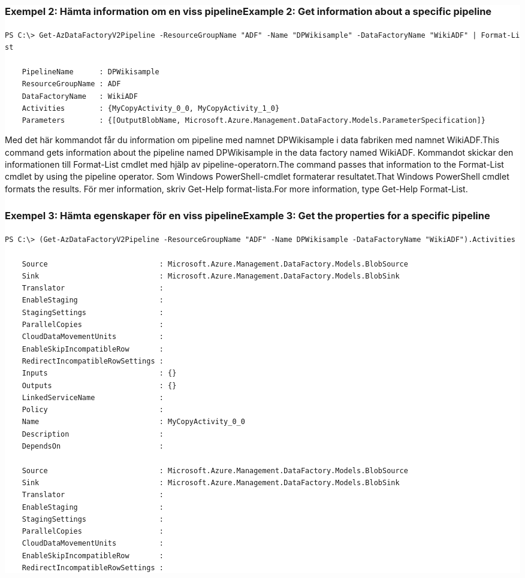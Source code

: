 ### <span data-ttu-id="b6e41-117">Exempel 2: Hämta information om en viss pipeline</span><span class="sxs-lookup"><span data-stu-id="b6e41-117">Example 2: Get information about a specific pipeline</span></span>
```
PS C:\> Get-AzDataFactoryV2Pipeline -ResourceGroupName "ADF" -Name "DPWikisample" -DataFactoryName "WikiADF" | Format-List

    PipelineName      : DPWikisample
    ResourceGroupName : ADF
    DataFactoryName   : WikiADF
    Activities        : {MyCopyActivity_0_0, MyCopyActivity_1_0}
    Parameters        : {[OutputBlobName, Microsoft.Azure.Management.DataFactory.Models.ParameterSpecification]}
```

<span data-ttu-id="b6e41-118">Med det här kommandot får du information om pipeline med namnet DPWikisample i data fabriken med namnet WikiADF.</span><span class="sxs-lookup"><span data-stu-id="b6e41-118">This command gets information about the pipeline named DPWikisample in the data factory named WikiADF.</span></span>
<span data-ttu-id="b6e41-119">Kommandot skickar den informationen till Format-List cmdlet med hjälp av pipeline-operatorn.</span><span class="sxs-lookup"><span data-stu-id="b6e41-119">The command passes that information to the Format-List cmdlet by using the pipeline operator.</span></span>
<span data-ttu-id="b6e41-120">Som Windows PowerShell-cmdlet formaterar resultatet.</span><span class="sxs-lookup"><span data-stu-id="b6e41-120">That Windows PowerShell cmdlet formats the results.</span></span>
<span data-ttu-id="b6e41-121">För mer information, skriv Get-Help format-lista.</span><span class="sxs-lookup"><span data-stu-id="b6e41-121">For more information, type Get-Help Format-List.</span></span>

### <span data-ttu-id="b6e41-122">Exempel 3: Hämta egenskaper för en viss pipeline</span><span class="sxs-lookup"><span data-stu-id="b6e41-122">Example 3: Get the properties for a specific pipeline</span></span>
```
PS C:\> (Get-AzDataFactoryV2Pipeline -ResourceGroupName "ADF" -Name DPWikisample -DataFactoryName "WikiADF").Activities

    Source                          : Microsoft.Azure.Management.DataFactory.Models.BlobSource
    Sink                            : Microsoft.Azure.Management.DataFactory.Models.BlobSink
    Translator                      :
    EnableStaging                   :
    StagingSettings                 :
    ParallelCopies                  :
    CloudDataMovementUnits          :
    EnableSkipIncompatibleRow       :
    RedirectIncompatibleRowSettings :
    Inputs                          : {}
    Outputs                         : {}
    LinkedServiceName               :
    Policy                          :
    Name                            : MyCopyActivity_0_0
    Description                     :
    DependsOn                       :

    Source                          : Microsoft.Azure.Management.DataFactory.Models.BlobSource
    Sink                            : Microsoft.Azure.Management.DataFactory.Models.BlobSink
    Translator                      :
    EnableStaging                   :
    StagingSettings                 :
    ParallelCopies                  :
    CloudDataMovementUnits          :
    EnableSkipIncompatibleRow       :
    RedirectIncompatibleRowSettings :
```
